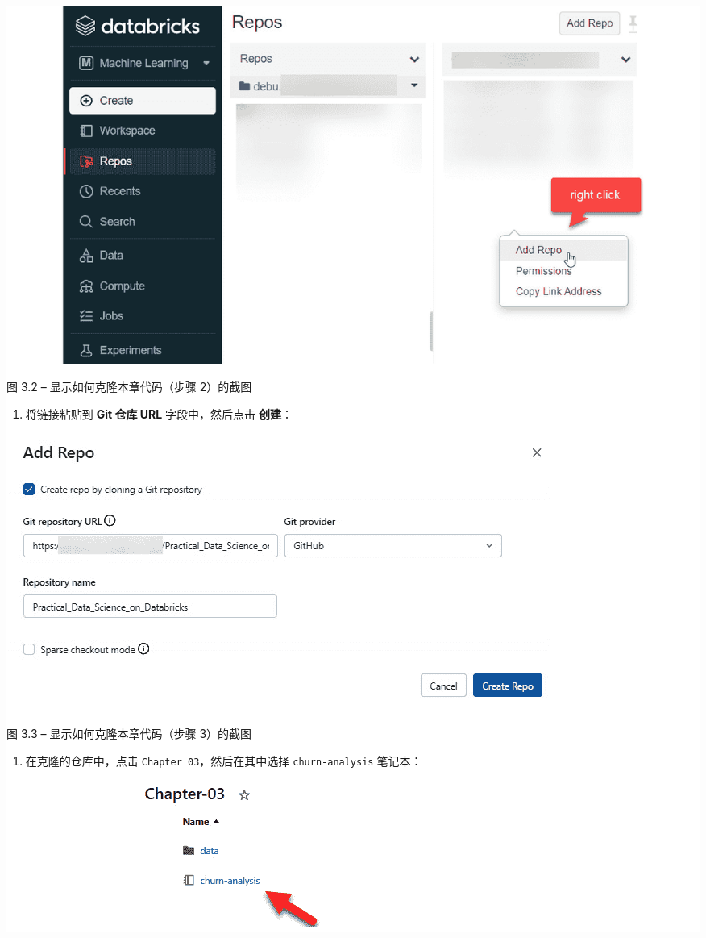 ![图 3.2 – 显示如何克隆本章代码（步骤 2）的截图](img/B17875_03_002.jpg)

图 3.2 – 显示如何克隆本章代码（步骤 2）的截图

1.  将链接粘贴到 **Git 仓库 URL** 字段中，然后点击 **创建**：

![图 3.3 – 显示如何克隆本章代码（步骤 3）的截图](img/B17875_03_003.jpg)

图 3.3 – 显示如何克隆本章代码（步骤 3）的截图

1.  在克隆的仓库中，点击 `Chapter 03`，然后在其中选择 `churn-analysis` 笔记本：

![图 3.4 – 显示如何克隆本章代码（步骤 4）的截图](img/B17875_03_004.jpg)

